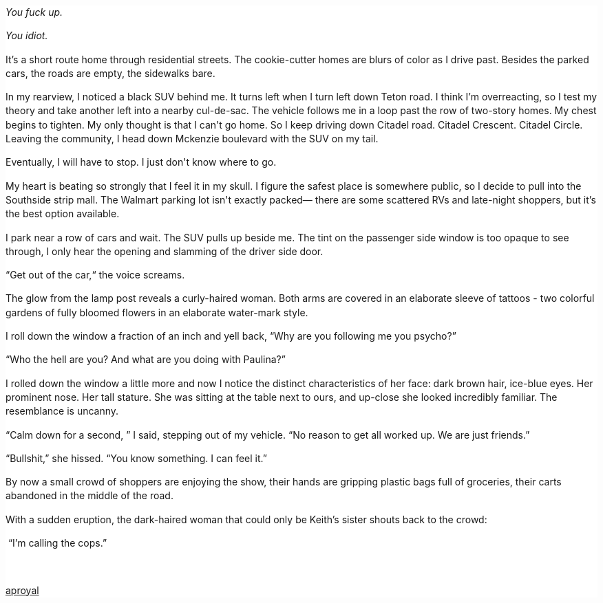 *You fuck up.*

*You idiot.*

It’s a short route home through residential streets. The cookie-cutter homes are blurs of color as I drive past. Besides the parked cars, the roads are empty, the sidewalks bare. 

In my rearview, I noticed a black SUV behind me. It turns left when I turn left down Teton road. I think I’m overreacting, so I test my theory and take another left into a nearby cul-de-sac. The vehicle follows me in a loop past the row of two-story homes. My chest begins to tighten. My only thought is that I can't go home. So I keep driving down Citadel road. Citadel Crescent. Citadel Circle. Leaving the community, I head down Mckenzie boulevard with the SUV on my tail.

Eventually, I will have to stop. I just don't know where to go.

My heart is beating so strongly that I feel it in my skull. I figure the safest place is somewhere public, so I decide to pull into the Southside strip mall. The Walmart parking lot isn't exactly packed— there are some scattered RVs and late-night shoppers, but it’s the best option available. 

I park near a row of cars and wait. The SUV pulls up beside me. The tint on the passenger side window is too opaque to see through, I only hear the opening and slamming of the driver side door.

“Get out of the car,“ the voice screams.

The glow from the lamp post reveals a curly-haired woman. Both arms are covered in an elaborate sleeve of tattoos - two colorful gardens of fully bloomed flowers in an elaborate water-mark style.

I roll down the window a fraction of an inch and yell back, “Why are you following me you psycho?”

“Who the hell are you? And what are you doing with Paulina?”

I rolled down the window a little more and now I notice the distinct characteristics of her face: dark brown hair, ice-blue eyes. Her prominent nose. Her tall stature. She was sitting at the table next to ours, and up-close she looked incredibly familiar. The resemblance is uncanny.

“Calm down for a second, ” I said, stepping out of my vehicle. “No reason to get all worked up. We are just friends.”

“Bullshit,” she hissed. “You know something. I can feel it.”

By now a small crowd of shoppers are enjoying the show, their hands are gripping plastic bags full of groceries, their carts abandoned in the middle of the road. 

With a sudden eruption, the dark-haired woman that could only be Keith’s sister shouts back to the crowd:

 “I’m calling the cops.”

&#x200B;

[aproyal](https://www.reddit.com/r/aproyal/comments/kpu2co/please_read_if_you_enjoyed_any_of_my_stories/)